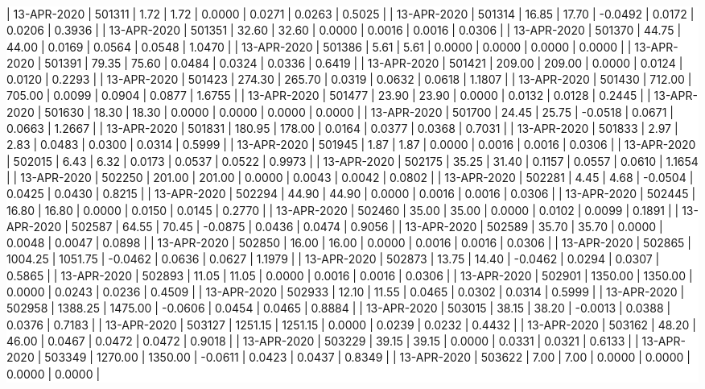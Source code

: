 | 13-APR-2020 | 501311 | 1.72 | 1.72 | 0.0000 | 0.0271 | 0.0263 | 0.5025 |
| 13-APR-2020 | 501314 | 16.85 | 17.70 | -0.0492 | 0.0172 | 0.0206 | 0.3936 |
| 13-APR-2020 | 501351 | 32.60 | 32.60 | 0.0000 | 0.0016 | 0.0016 | 0.0306 |
| 13-APR-2020 | 501370 | 44.75 | 44.00 | 0.0169 | 0.0564 | 0.0548 | 1.0470 |
| 13-APR-2020 | 501386 | 5.61 | 5.61 | 0.0000 | 0.0000 | 0.0000 | 0.0000 |
| 13-APR-2020 | 501391 | 79.35 | 75.60 | 0.0484 | 0.0324 | 0.0336 | 0.6419 |
| 13-APR-2020 | 501421 | 209.00 | 209.00 | 0.0000 | 0.0124 | 0.0120 | 0.2293 |
| 13-APR-2020 | 501423 | 274.30 | 265.70 | 0.0319 | 0.0632 | 0.0618 | 1.1807 |
| 13-APR-2020 | 501430 | 712.00 | 705.00 | 0.0099 | 0.0904 | 0.0877 | 1.6755 |
| 13-APR-2020 | 501477 | 23.90 | 23.90 | 0.0000 | 0.0132 | 0.0128 | 0.2445 |
| 13-APR-2020 | 501630 | 18.30 | 18.30 | 0.0000 | 0.0000 | 0.0000 | 0.0000 |
| 13-APR-2020 | 501700 | 24.45 | 25.75 | -0.0518 | 0.0671 | 0.0663 | 1.2667 |
| 13-APR-2020 | 501831 | 180.95 | 178.00 | 0.0164 | 0.0377 | 0.0368 | 0.7031 |
| 13-APR-2020 | 501833 | 2.97 | 2.83 | 0.0483 | 0.0300 | 0.0314 | 0.5999 |
| 13-APR-2020 | 501945 | 1.87 | 1.87 | 0.0000 | 0.0016 | 0.0016 | 0.0306 |
| 13-APR-2020 | 502015 | 6.43 | 6.32 | 0.0173 | 0.0537 | 0.0522 | 0.9973 |
| 13-APR-2020 | 502175 | 35.25 | 31.40 | 0.1157 | 0.0557 | 0.0610 | 1.1654 |
| 13-APR-2020 | 502250 | 201.00 | 201.00 | 0.0000 | 0.0043 | 0.0042 | 0.0802 |
| 13-APR-2020 | 502281 | 4.45 | 4.68 | -0.0504 | 0.0425 | 0.0430 | 0.8215 |
| 13-APR-2020 | 502294 | 44.90 | 44.90 | 0.0000 | 0.0016 | 0.0016 | 0.0306 |
| 13-APR-2020 | 502445 | 16.80 | 16.80 | 0.0000 | 0.0150 | 0.0145 | 0.2770 |
| 13-APR-2020 | 502460 | 35.00 | 35.00 | 0.0000 | 0.0102 | 0.0099 | 0.1891 |
| 13-APR-2020 | 502587 | 64.55 | 70.45 | -0.0875 | 0.0436 | 0.0474 | 0.9056 |
| 13-APR-2020 | 502589 | 35.70 | 35.70 | 0.0000 | 0.0048 | 0.0047 | 0.0898 |
| 13-APR-2020 | 502850 | 16.00 | 16.00 | 0.0000 | 0.0016 | 0.0016 | 0.0306 |
| 13-APR-2020 | 502865 | 1004.25 | 1051.75 | -0.0462 | 0.0636 | 0.0627 | 1.1979 |
| 13-APR-2020 | 502873 | 13.75 | 14.40 | -0.0462 | 0.0294 | 0.0307 | 0.5865 |
| 13-APR-2020 | 502893 | 11.05 | 11.05 | 0.0000 | 0.0016 | 0.0016 | 0.0306 |
| 13-APR-2020 | 502901 | 1350.00 | 1350.00 | 0.0000 | 0.0243 | 0.0236 | 0.4509 |
| 13-APR-2020 | 502933 | 12.10 | 11.55 | 0.0465 | 0.0302 | 0.0314 | 0.5999 |
| 13-APR-2020 | 502958 | 1388.25 | 1475.00 | -0.0606 | 0.0454 | 0.0465 | 0.8884 |
| 13-APR-2020 | 503015 | 38.15 | 38.20 | -0.0013 | 0.0388 | 0.0376 | 0.7183 |
| 13-APR-2020 | 503127 | 1251.15 | 1251.15 | 0.0000 | 0.0239 | 0.0232 | 0.4432 |
| 13-APR-2020 | 503162 | 48.20 | 46.00 | 0.0467 | 0.0472 | 0.0472 | 0.9018 |
| 13-APR-2020 | 503229 | 39.15 | 39.15 | 0.0000 | 0.0331 | 0.0321 | 0.6133 |
| 13-APR-2020 | 503349 | 1270.00 | 1350.00 | -0.0611 | 0.0423 | 0.0437 | 0.8349 |
| 13-APR-2020 | 503622 | 7.00 | 7.00 | 0.0000 | 0.0000 | 0.0000 | 0.0000 |